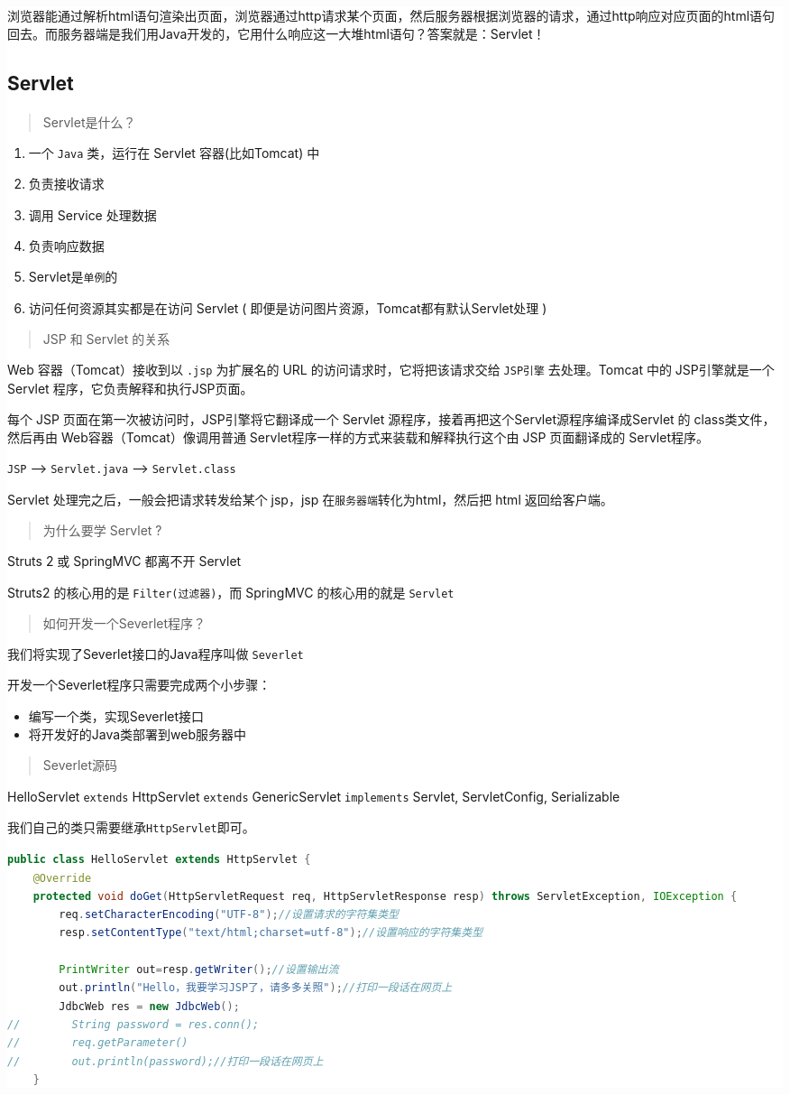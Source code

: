 浏览器能通过解析html语句渲染出页面，浏览器通过http请求某个页面，然后服务器根据浏览器的请求，通过http响应对应页面的html语句回去。而服务器端是我们用Java开发的，它用什么响应这一大堆html语句？答案就是：Servlet！





## Servlet

> Servlet是什么？

1. 一个 `Java` 类，运行在 Servlet 容器(比如Tomcat) 中

2. 负责接收请求

3. 调用 Service 处理数据

4. 负责响应数据

5. Servlet是`单例`的

6. 访问任何资源其实都是在访问 Servlet ( 即便是访问图片资源，Tomcat都有默认Servlet处理 )



> JSP 和 Servlet 的关系

Web 容器（Tomcat）接收到以 `.jsp` 为扩展名的 URL 的访问请求时，它将把该请求交给 `JSP引擎` 去处理。Tomcat 中的 JSP引擎就是一个 Servlet 程序，它负责解释和执行JSP页面。

每个 JSP 页面在第一次被访问时，JSP引擎将它翻译成一个 Servlet 源程序，接着再把这个Servlet源程序编译成Servlet 的 class类文件，然后再由 Web容器（Tomcat）像调用普通 Servlet程序一样的方式来装载和解释执行这个由 JSP 页面翻译成的 Servlet程序。

`JSP` —> `Servlet.java` —> `Servlet.class`

Servlet 处理完之后，一般会把请求转发给某个 jsp，jsp 在`服务器端`转化为html，然后把 html 返回给客户端。



> 为什么要学 Servlet ?

Struts 2 或 SpringMVC 都离不开 Servlet

Struts2 的核心用的是 `Filter(过滤器)`，而 SpringMVC 的核心用的就是 `Servlet`

> 如何开发一个Severlet程序？

我们将实现了Severlet接口的Java程序叫做 `Severlet`

开发一个Severlet程序只需要完成两个小步骤：

+ 编写一个类，实现Severlet接口
+ 将开发好的Java类部署到web服务器中

> Severlet源码

HelloServlet `extends` HttpServlet `extends` GenericServlet `implements` Servlet, ServletConfig, Serializable

我们自己的类只需要继承`HttpServlet`即可。



```java
public class HelloServlet extends HttpServlet {
    @Override
    protected void doGet(HttpServletRequest req, HttpServletResponse resp) throws ServletException, IOException {
        req.setCharacterEncoding("UTF-8");//设置请求的字符集类型
        resp.setContentType("text/html;charset=utf-8");//设置响应的字符集类型

        PrintWriter out=resp.getWriter();//设置输出流
        out.println("Hello，我要学习JSP了，请多多关照");//打印一段话在网页上
        JdbcWeb res = new JdbcWeb();
//        String password = res.conn();
//        req.getParameter()
//        out.println(password);//打印一段话在网页上
    }
```